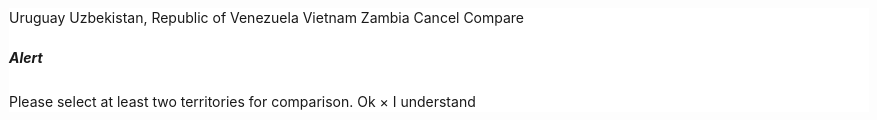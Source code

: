 Uruguay
Uzbekistan, Republic of
Venezuela
Vietnam
Zambia
Cancel
Compare
##### Alert
Please select at least two territories for comparison.
Ok
×
I understand